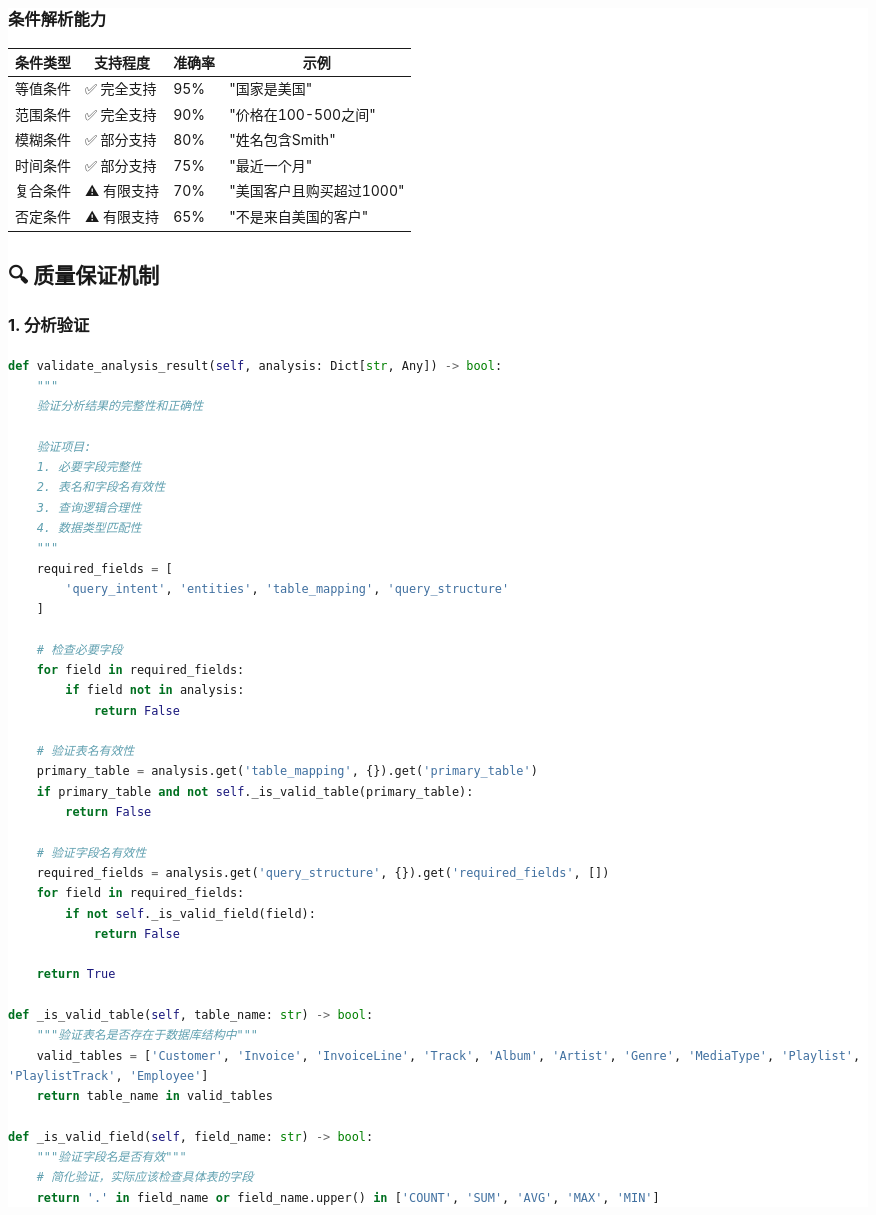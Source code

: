 ### 条件解析能力

| 条件类型 | 支持程度 | 准确率 | 示例 |
|---------|----------|--------|------|
| 等值条件 | ✅ 完全支持 | 95% | "国家是美国" |
| 范围条件 | ✅ 完全支持 | 90% | "价格在100-500之间" |
| 模糊条件 | ✅ 部分支持 | 80% | "姓名包含Smith" |
| 时间条件 | ✅ 部分支持 | 75% | "最近一个月" |
| 复合条件 | ⚠️ 有限支持 | 70% | "美国客户且购买超过1000" |
| 否定条件 | ⚠️ 有限支持 | 65% | "不是来自美国的客户" |

## 🔍 质量保证机制

### 1. 分析验证
```python
def validate_analysis_result(self, analysis: Dict[str, Any]) -> bool:
    """
    验证分析结果的完整性和正确性
    
    验证项目:
    1. 必要字段完整性
    2. 表名和字段名有效性
    3. 查询逻辑合理性
    4. 数据类型匹配性
    """
    required_fields = [
        'query_intent', 'entities', 'table_mapping', 'query_structure'
    ]
    
    # 检查必要字段
    for field in required_fields:
        if field not in analysis:
            return False
    
    # 验证表名有效性
    primary_table = analysis.get('table_mapping', {}).get('primary_table')
    if primary_table and not self._is_valid_table(primary_table):
        return False
    
    # 验证字段名有效性
    required_fields = analysis.get('query_structure', {}).get('required_fields', [])
    for field in required_fields:
        if not self._is_valid_field(field):
            return False
    
    return True

def _is_valid_table(self, table_name: str) -> bool:
    """验证表名是否存在于数据库结构中"""
    valid_tables = ['Customer', 'Invoice', 'InvoiceLine', 'Track', 'Album', 'Artist', 'Genre', 'MediaType', 'Playlist', 'PlaylistTrack', 'Employee']
    return table_name in valid_tables

def _is_valid_field(self, field_name: str) -> bool:
    """验证字段名是否有效"""
    # 简化验证，实际应该检查具体表的字段
    return '.' in field_name or field_name.upper() in ['COUNT', 'SUM', 'AVG', 'MAX', 'MIN']
```
